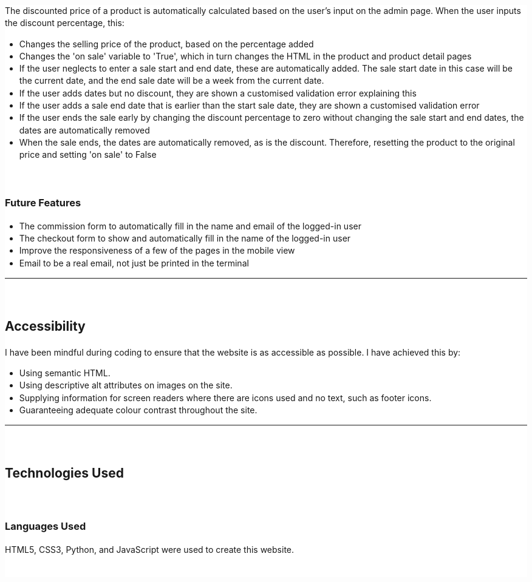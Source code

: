 The discounted price of a product is automatically calculated based on the user’s input on the admin page. When the user inputs the discount percentage, this:

* Changes the selling price of the product, based on the percentage added
* Changes the 'on sale' variable to 'True', which in turn changes the HTML in the product and product detail pages
* If the user neglects to enter a sale start and end date, these are automatically added. The sale start date in this case will be the current date, and the end sale date will be a week from the current date.
* If the user adds dates but no discount, they are shown a customised validation error explaining this
* If the user adds a sale end date that is earlier than the start sale date, they are shown a customised validation error
* If the user ends the sale early by changing the discount percentage to zero without changing the sale start and end dates, the dates are automatically removed
* When the sale ends, the dates are automatically removed, as is the discount. Therefore, resetting the product to the original price and setting 'on sale' to False

<br/>

### **Future Features**

* The commission form to automatically fill in the name and email of the logged-in user
* The checkout form to show and automatically fill in the name of the logged-in user
* Improve the responsiveness of a few of the pages in the mobile view 
* Email to be a real email, not just be printed in the terminal

---

<br/>

## **Accessibility**

I have been mindful during coding to ensure that the website is as accessible as possible. I have achieved this by:

* Using semantic HTML.
* Using descriptive alt attributes on images on the site.
* Supplying information for screen readers where there are icons used and no text, such as footer icons.
* Guaranteeing adequate colour contrast throughout the site.

---
<br/>

## **Technologies Used**

<br/>

### **Languages Used**

HTML5, CSS3, Python, and JavaScript were used to create this website.

<br/>
